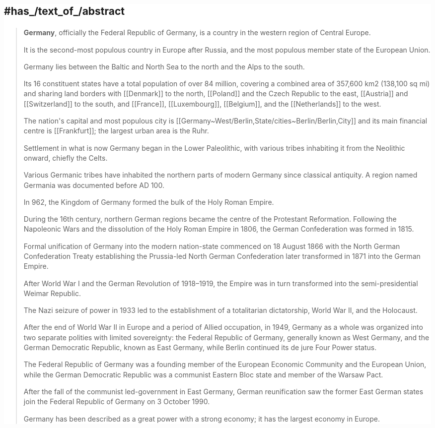 ## #has_/text_of_/abstract 

> **Germany**, officially the Federal Republic of Germany, 
> is a country in the western region of Central Europe. 
>
> It is the second-most populous country in Europe after Russia, 
> and the most populous member state of the European Union. 
>
> Germany lies between the Baltic and North Sea to the north and the Alps to the south. 
>
> Its 16 constituent states have a total population of over 84 million, 
> covering a combined area of 357,600 km2 (138,100 sq mi) 
> and sharing land borders with [[Denmark]] to the north, 
> [[Poland]] and the Czech Republic to the east, 
> [[Austria]] and [[Switzerland]] to the south, and [[France]], [[Luxembourg]], [[Belgium]], 
> and the [[Netherlands]] to the west. 
> 
> The nation's capital and most populous city is [[Germany~West/Berlin,State/cities~Berlin/Berlin,City]] 
> and its main financial centre is [[Frankfurt]]; the largest urban area is the Ruhr.
>
> Settlement in what is now Germany began in the Lower Paleolithic, 
> with various tribes inhabiting it from the Neolithic onward, chiefly the Celts. 
> 
> Various Germanic tribes have inhabited the northern parts of modern Germany 
> since classical antiquity. A region named Germania was documented before AD 100. 
> 
> In 962, the Kingdom of Germany formed the bulk of the Holy Roman Empire. 
> 
> During the 16th century, 
> northern German regions became the centre of the Protestant Reformation. 
> Following the Napoleonic Wars and the dissolution of the Holy Roman Empire in 1806, 
> the German Confederation was formed in 1815.
>
> Formal unification of Germany into the modern nation-state commenced 
> on 18 August 1866 with the North German Confederation Treaty 
> establishing the Prussia-led North German Confederation 
> later transformed in 1871 into the German Empire. 
> 
> After World War I and the German Revolution of 1918–1919, 
> the Empire was in turn transformed into the semi-presidential Weimar Republic. 
> 
> The Nazi seizure of power in 1933 led to the establishment of a totalitarian dictatorship, 
> World War II, and the Holocaust. 
> 
> After the end of World War II in Europe and a period of Allied occupation, in 1949, 
> Germany as a whole was organized into two separate polities with limited sovereignty: 
> the Federal Republic of Germany, generally known as West Germany, 
> and the German Democratic Republic, known as East Germany, 
> while Berlin continued its de jure Four Power status. 
> 
> The Federal Republic of Germany was 
> a founding member of the European Economic Community and the European Union, 
> while the German Democratic Republic was a communist Eastern Bloc state 
> and member of the Warsaw Pact. 
> 
> After the fall of the communist led-government in East Germany, 
> German reunification saw the former East German states 
> join the Federal Republic of Germany on 3 October 1990.
>
> Germany has been described as a great power with a strong economy; 
> it has the largest economy in Europe. 
> 